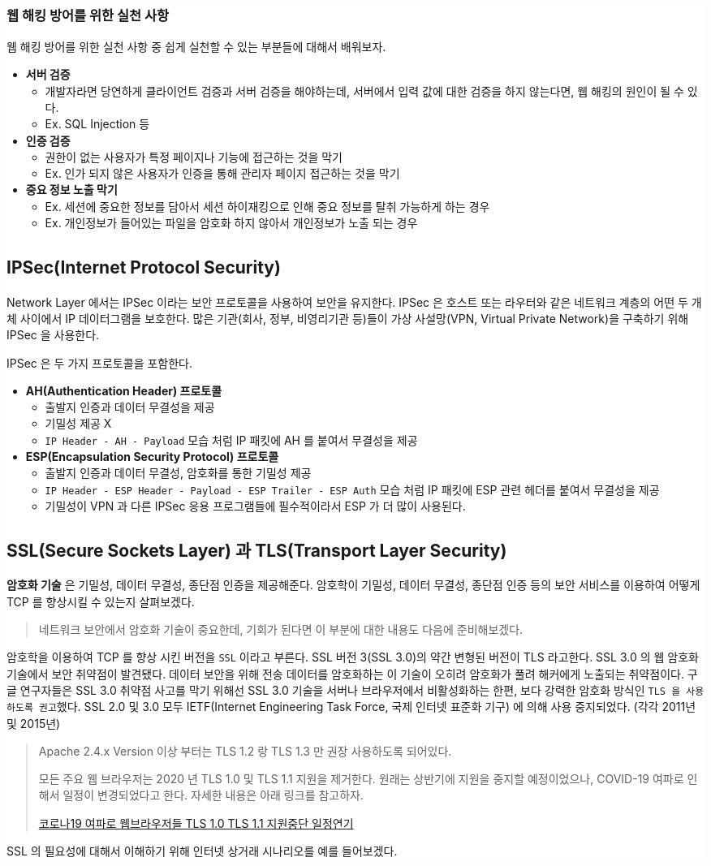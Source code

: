### 웹 해킹 방어를 위한 실천 사항

웹 해킹 방어를 위한 실천 사항 중 쉽게 실천할 수 있는 부분들에 대해서 배워보자.

- __서버 검증__
    - 개발자라면 당연하게 클라이언트 검증과 서버 검증을 해야하는데, 서버에서 입력 값에 대한 검증을 하지 않는다면, 웹 해킹의 원인이 될 수 있다.
    - Ex. SQL Injection 등
- __인증 검증__
    - 권한이 없는 사용자가 특정 페이지나 기능에 접근하는 것을 막기
    - Ex. 인가 되지 않은 사용자가 인증을 통해 관리자 페이지 접근하는 것을 막기
- __중요 정보 노출 막기__
    - Ex. 세션에 중요한 정보를 담아서 세션 하이재킹으로 인해 중요 정보를 탈취 가능하게 하는 경우
    - Ex. 개인정보가 들어있는 파일을 암호화 하지 않아서 개인정보가 노출 되는 경우

## IPSec(Internet Protocol Security)

Network Layer 에서는 IPSec 이라는 보안 프로토콜을 사용하여 보안을 유지한다. IPSec 은 호스트 또는 라우터와 같은 네트워크 계층의 어떤 두 개체 사이에서 IP 데이터그램을 보호한다. 많은 기관(회사, 정부, 비영리기관 등)들이 가상 사설망(VPN, Virtual Private Network)을 구축하기 위해 IPSec 을 사용한다.

IPSec 은 두 가지 프로토콜을 포함한다.

- __AH(Authentication Header) 프로토콜__
    - 출발지 인증과 데이터 무결성을 제공
    - 기밀성 제공 X
    - `IP Header - AH - Payload` 모습 처럼 IP 패킷에 AH 를 붙여서 무결성을 제공
- __ESP(Encapsulation Security Protocol) 프로토콜__
    - 출발지 인증과 데이터 무결성, 암호화를 통한 기밀성 제공
    - `IP Header - ESP Header - Payload - ESP Trailer - ESP Auth` 모습 처럼 IP 패킷에 ESP 관련 헤더를 붙여서 무결성을 제공
    - 기밀성이 VPN 과 다른 IPSec 응용 프로그램들에 필수적이라서 ESP 가 더 많이 사용된다.

## SSL(Secure Sockets Layer) 과 TLS(Transport Layer Security)

__암호화 기술__ 은 기밀성, 데이터 무결성, 종단점 인증을 제공해준다. 암호학이 기밀성, 데이터 무결성, 종단점 인증 등의 보안 서비스를 이용하여 어떻게 TCP 를 향상시킬 수 있는지 살펴보겠다.

> 네트워크 보안에서 암호화 기술이 중요한데, 기회가 된다면 이 부분에 대한 내용도 다음에 준비해보겠다.

암호학을 이용하여 TCP 를 향상 시킨 버전을 `SSL` 이라고 부른다. SSL 버전 3(SSL 3.0)의 약간 변형된 버전이 TLS 라고한다. SSL 3.0 의 웹 암호화 기술에서 보안 취약점이 발견됐다. 데이터 보안을 위해 전송 데이터를 암호화하는 이 기술이 오히려 암호화가 풀려 해커에게 노출되는 취약점이다. 구글 연구자들은 SSL 3.0 취약점 사고를 막기 위해선 SSL 3.0 기술을 서버나 브라우저에서 비활성화하는 한편, 보다 강력한 암호화 방식인 `TLS 을 사용하도록 권고`했다.
SSL 2.0 및 3.0 모두 IETF(Internet Engineering Task Force, 국제 인터넷 표준화 기구) 에 의해 사용 중지되었다. (각각 2011년 및 2015년)

> Apache 2.4.x Version 이상 부터는 TLS 1.2 랑 TLS 1.3 만 권장 사용하도록 되어있다.
>
> 모든 주요 웹 브라우저는 2020 년 TLS 1.0 및 TLS 1.1 지원을 제거한다. 원래는 상반기에 지원을 중지할 예정이었으나, COVID-19 여파로 인해서 일정이 변경되었다고 한다. 자세한 내용은 아래 링크를 참고하자.
>
> [코로나19 여파로 웹브라우저들 TLS 1.0 TLS 1.1 지원중단 일정연기](https://cert.crosscert.com/%EA%B3%B5%EC%A7%80%EC%BD%94%EB%A1%9C%EB%82%9819-%EC%97%AC%ED%8C%8C%EB%A1%9C-%EC%9B%B9%EB%B8%8C%EB%9D%BC%EC%9A%B0%EC%A0%80%EB%93%A4-tls-1-0-tls-1-1-%EC%A7%80%EC%9B%90%EC%A4%91%EB%8B%A8-%EC%9D%BC/)

SSL 의 필요성에 대해서 이해하기 위해 인터넷 상거래 시나리오를 예를 들어보겠다.
